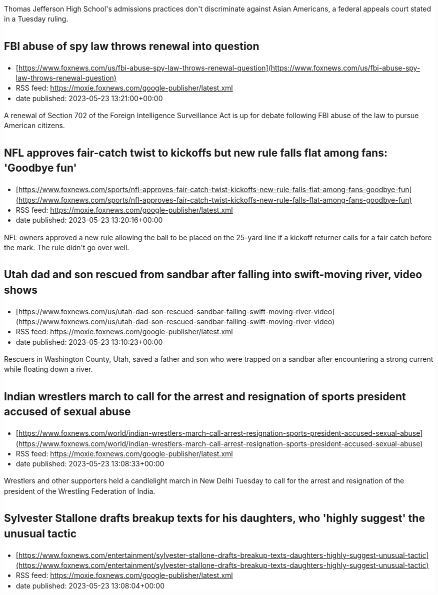 Thomas Jefferson High School&apos;s admissions practices don&apos;t discriminate against Asian Americans, a federal appeals court stated in a Tuesday ruling.

## FBI abuse of spy law throws renewal into question
 - [https://www.foxnews.com/us/fbi-abuse-spy-law-throws-renewal-question](https://www.foxnews.com/us/fbi-abuse-spy-law-throws-renewal-question)
 - RSS feed: https://moxie.foxnews.com/google-publisher/latest.xml
 - date published: 2023-05-23 13:21:00+00:00

A renewal of Section 702 of the Foreign Intelligence Surveillance Act is up for debate following FBI abuse of the law to pursue American citizens.

## NFL approves fair-catch twist to kickoffs but new rule falls flat among fans: 'Goodbye fun'
 - [https://www.foxnews.com/sports/nfl-approves-fair-catch-twist-kickoffs-new-rule-falls-flat-among-fans-goodbye-fun](https://www.foxnews.com/sports/nfl-approves-fair-catch-twist-kickoffs-new-rule-falls-flat-among-fans-goodbye-fun)
 - RSS feed: https://moxie.foxnews.com/google-publisher/latest.xml
 - date published: 2023-05-23 13:20:16+00:00

NFL owners approved a new rule allowing the ball to be placed on the 25-yard line if a kickoff returner calls for a fair catch before the mark. The rule didn&apos;t go over well.

## Utah dad and son rescued from sandbar after falling into swift-moving river, video shows
 - [https://www.foxnews.com/us/utah-dad-son-rescued-sandbar-falling-swift-moving-river-video](https://www.foxnews.com/us/utah-dad-son-rescued-sandbar-falling-swift-moving-river-video)
 - RSS feed: https://moxie.foxnews.com/google-publisher/latest.xml
 - date published: 2023-05-23 13:10:23+00:00

Rescuers in Washington County, Utah, saved a father and son who were trapped on a sandbar after encountering a strong current while floating down a river.

## Indian wrestlers march to call for the arrest and resignation of sports president accused of sexual abuse
 - [https://www.foxnews.com/world/indian-wrestlers-march-call-arrest-resignation-sports-president-accused-sexual-abuse](https://www.foxnews.com/world/indian-wrestlers-march-call-arrest-resignation-sports-president-accused-sexual-abuse)
 - RSS feed: https://moxie.foxnews.com/google-publisher/latest.xml
 - date published: 2023-05-23 13:08:33+00:00

Wrestlers and other supporters held a candlelight march in New Delhi Tuesday to call for the arrest and resignation of the president of the Wrestling Federation of India.

## Sylvester Stallone drafts breakup texts for his daughters, who 'highly suggest' the unusual tactic
 - [https://www.foxnews.com/entertainment/sylvester-stallone-drafts-breakup-texts-daughters-highly-suggest-unusual-tactic](https://www.foxnews.com/entertainment/sylvester-stallone-drafts-breakup-texts-daughters-highly-suggest-unusual-tactic)
 - RSS feed: https://moxie.foxnews.com/google-publisher/latest.xml
 - date published: 2023-05-23 13:08:04+00:00
